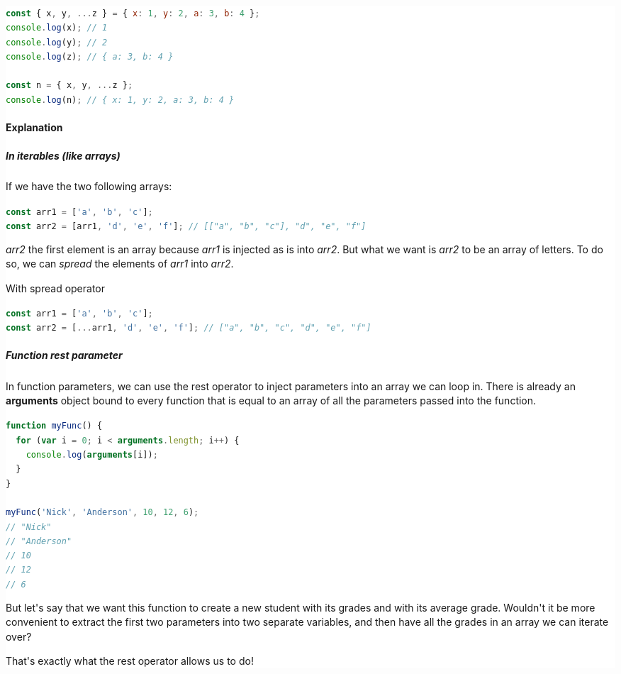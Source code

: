 ```js
const { x, y, ...z } = { x: 1, y: 2, a: 3, b: 4 };
console.log(x); // 1
console.log(y); // 2
console.log(z); // { a: 3, b: 4 }

const n = { x, y, ...z };
console.log(n); // { x: 1, y: 2, a: 3, b: 4 }
```

#### Explanation

##### In iterables (like arrays)

If we have the two following arrays:

```js
const arr1 = ['a', 'b', 'c'];
const arr2 = [arr1, 'd', 'e', 'f']; // [["a", "b", "c"], "d", "e", "f"]
```

_arr2_ the first element is an array because _arr1_ is injected as is into _arr2_. But what we want is _arr2_ to be an array of letters. To do so, we can _spread_ the elements of _arr1_ into _arr2_.

With spread operator

```js
const arr1 = ['a', 'b', 'c'];
const arr2 = [...arr1, 'd', 'e', 'f']; // ["a", "b", "c", "d", "e", "f"]
```

##### Function rest parameter

In function parameters, we can use the rest operator to inject parameters into an array we can loop in. There is already an **arguments** object bound to every function that is equal to an array of all the parameters passed into the function.

```js
function myFunc() {
  for (var i = 0; i < arguments.length; i++) {
    console.log(arguments[i]);
  }
}

myFunc('Nick', 'Anderson', 10, 12, 6);
// "Nick"
// "Anderson"
// 10
// 12
// 6
```

But let's say that we want this function to create a new student with its grades and with its average grade. Wouldn't it be more convenient to extract the first two parameters into two separate variables, and then have all the grades in an array we can iterate over?

That's exactly what the rest operator allows us to do!
